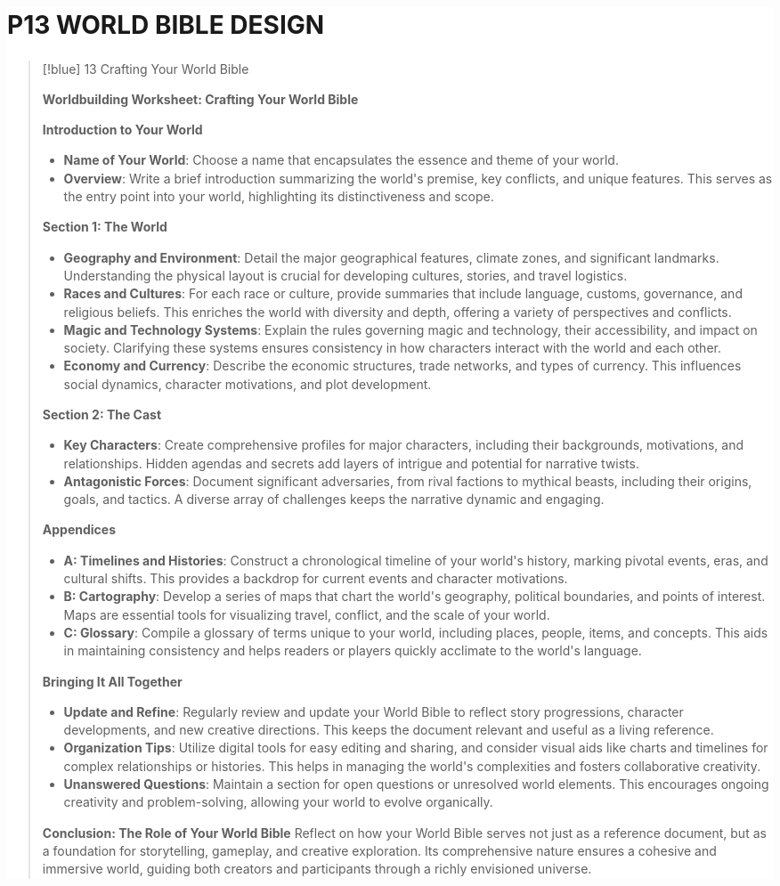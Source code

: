 





# P13 WORLD BIBLE DESIGN

>[!blue] 13 Crafting Your World Bible
>
>**Worldbuilding Worksheet: Crafting Your World Bible**
>
>**Introduction to Your World**
>- **Name of Your World**: Choose a name that encapsulates the essence and theme of your world.
>- **Overview**: Write a brief introduction summarizing the world's premise, key conflicts, and unique features. This serves as the entry point into your world, highlighting its distinctiveness and scope.
>
>**Section 1: The World**
>- **Geography and Environment**: Detail the major geographical features, climate zones, and significant landmarks. Understanding the physical layout is crucial for developing cultures, stories, and travel logistics.
>- **Races and Cultures**: For each race or culture, provide summaries that include language, customs, governance, and religious beliefs. This enriches the world with diversity and depth, offering a variety of perspectives and conflicts.
>- **Magic and Technology Systems**: Explain the rules governing magic and technology, their accessibility, and impact on society. Clarifying these systems ensures consistency in how characters interact with the world and each other.
>- **Economy and Currency**: Describe the economic structures, trade networks, and types of currency. This influences social dynamics, character motivations, and plot development.
>
>**Section 2: The Cast**
>- **Key Characters**: Create comprehensive profiles for major characters, including their backgrounds, motivations, and relationships. Hidden agendas and secrets add layers of intrigue and potential for narrative twists.
>- **Antagonistic Forces**: Document significant adversaries, from rival factions to mythical beasts, including their origins, goals, and tactics. A diverse array of challenges keeps the narrative dynamic and engaging.
>
>**Appendices**
>- **A: Timelines and Histories**: Construct a chronological timeline of your world's history, marking pivotal events, eras, and cultural shifts. This provides a backdrop for current events and character motivations.
>- **B: Cartography**: Develop a series of maps that chart the world's geography, political boundaries, and points of interest. Maps are essential tools for visualizing travel, conflict, and the scale of your world.
>- **C: Glossary**: Compile a glossary of terms unique to your world, including places, people, items, and concepts. This aids in maintaining consistency and helps readers or players quickly acclimate to the world's language.
>
>**Bringing It All Together**
>- **Update and Refine**: Regularly review and update your World Bible to reflect story progressions, character developments, and new creative directions. This keeps the document relevant and useful as a living reference.
>- **Organization Tips**: Utilize digital tools for easy editing and sharing, and consider visual aids like charts and timelines for complex relationships or histories. This helps in managing the world's complexities and fosters collaborative creativity.
>- **Unanswered Questions**: Maintain a section for open questions or unresolved world elements. This encourages ongoing creativity and problem-solving, allowing your world to evolve organically.
>
>**Conclusion: The Role of Your World Bible**
>Reflect on how your World Bible serves not just as a reference document, but as a foundation for storytelling, gameplay, and creative exploration. Its comprehensive nature ensures a cohesive and immersive world, guiding both creators and participants through a richly envisioned universe.
